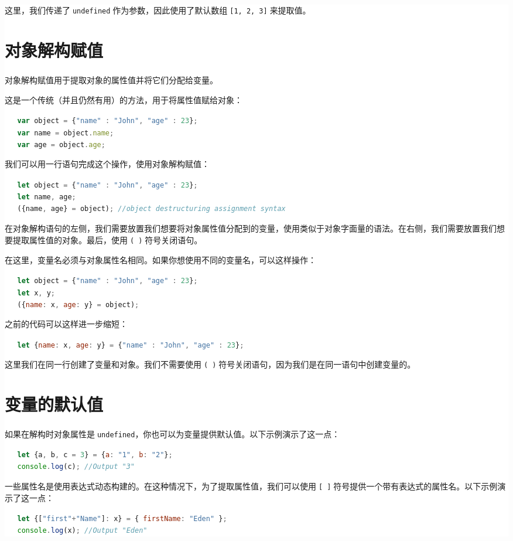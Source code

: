 这里，我们传递了 `undefined` 作为参数，因此使用了默认数组 `[1, 2, 3]` 来提取值。

# 对象解构赋值

对象解构赋值用于提取对象的属性值并将它们分配给变量。

这是一个传统（并且仍然有用）的方法，用于将属性值赋给对象：

```js
   var object = {"name" : "John", "age" : 23};
   var name = object.name;
   var age = object.age;

```

我们可以用一行语句完成这个操作，使用对象解构赋值：

```js
   let object = {"name" : "John", "age" : 23};
   let name, age;
   ({name, age} = object); //object destructuring assignment syntax

```

在对象解构语句的左侧，我们需要放置我们想要将对象属性值分配到的变量，使用类似于对象字面量的语法。在右侧，我们需要放置我们想要提取属性值的对象。最后，使用 `( )` 符号关闭语句。

在这里，变量名必须与对象属性名相同。如果你想使用不同的变量名，可以这样操作：

```js
   let object = {"name" : "John", "age" : 23};
   let x, y;
   ({name: x, age: y} = object);

```

之前的代码可以这样进一步缩短：

```js
   let {name: x, age: y} = {"name" : "John", "age" : 23};

```

这里我们在同一行创建了变量和对象。我们不需要使用 `( )` 符号关闭语句，因为我们是在同一语句中创建变量的。

# 变量的默认值

如果在解构时对象属性是 `undefined`，你也可以为变量提供默认值。以下示例演示了这一点：

```js
   let {a, b, c = 3} = {a: "1", b: "2"};
   console.log(c); //Output "3"

```

一些属性名是使用表达式动态构建的。在这种情况下，为了提取属性值，我们可以使用 `[ ]` 符号提供一个带有表达式的属性名。以下示例演示了这一点：

```js
   let {["first"+"Name"]: x} = { firstName: "Eden" };
   console.log(x); //Output "Eden"

```


["first" + "Name"]: "Eden",